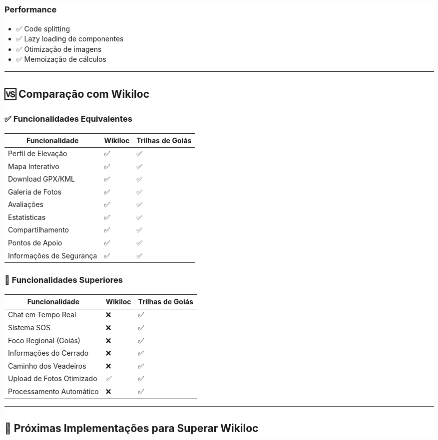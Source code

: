 ### Performance
- ✅ Code splitting
- ✅ Lazy loading de componentes
- ✅ Otimização de imagens
- ✅ Memoização de cálculos

---

## 🆚 **Comparação com Wikiloc**

### ✅ Funcionalidades Equivalentes

| Funcionalidade | Wikiloc | Trilhas de Goiás |
|----------------|---------|------------------|
| Perfil de Elevação | ✅ | ✅ |
| Mapa Interativo | ✅ | ✅ |
| Download GPX/KML | ✅ | ✅ |
| Galeria de Fotos | ✅ | ✅ |
| Avaliações | ✅ | ✅ |
| Estatísticas | ✅ | ✅ |
| Compartilhamento | ✅ | ✅ |
| Pontos de Apoio | ✅ | ✅ |
| Informações de Segurança | ✅ | ✅ |

### 🚀 Funcionalidades Superiores

| Funcionalidade | Wikiloc | Trilhas de Goiás |
|----------------|---------|------------------|
| Chat em Tempo Real | ❌ | ✅ |
| Sistema SOS | ❌ | ✅ |
| Foco Regional (Goiás) | ❌ | ✅ |
| Informações do Cerrado | ❌ | ✅ |
| Caminho dos Veadeiros | ❌ | ✅ |
| Upload de Fotos Otimizado | ✅ | ✅ |
| Processamento Automático | ❌ | ✅ |

---

## 🎯 **Próximas Implementações para Superar Wikiloc**

